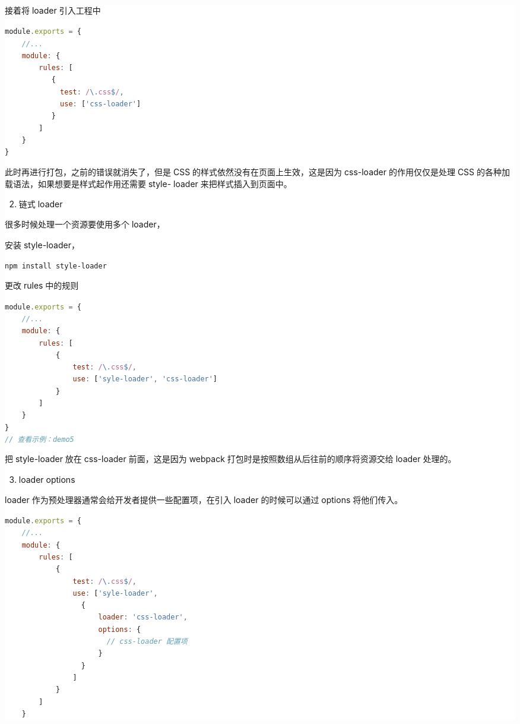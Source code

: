 接着将 loader 引入工程中

```js
module.exports = {
	//...
	module: {
		rules: [
           {
           	 test: /\.css$/,
           	 use: ['css-loader']
           }
		]
	}
}
```

此时再进行打包，之前的错误就消失了，但是 CSS 的样式依然没有在页面上生效，这是因为 css-loader 的作用仅仅是处理 CSS 的各种加载语法，如果想要是样式起作用还需要 style- loader 来把样式插入到页面中。

2. 链式 loader

很多时候处理一个资源要使用多个 loader，

安装 style-loader，

```
npm install style-loader
```

更改 rules 中的规则

```js
module.exports = {
	//...
	module: {
		rules: [
            {
            	test: /\.css$/,
            	use: ['syle-loader', 'css-loader']
            }
		]
	}
}
// 查看示例：demo5
```

把 style-loader 放在 css-loader 前面，这是因为 webpack 打包时是按照数组从后往前的顺序将资源交给 loader 处理的。

3. loader options

loader 作为预处理器通常会给开发者提供一些配置项，在引入 loader 的时候可以通过 options 将他们传入。

```js
module.exports = {
	//...
	module: {
		rules: [
            {
            	test: /\.css$/,
            	use: ['syle-loader', 
            	  {
                      loader: 'css-loader',
                      options: {
                        // css-loader 配置项
                      }
            	  }
            	]
            }
		]
	}
```